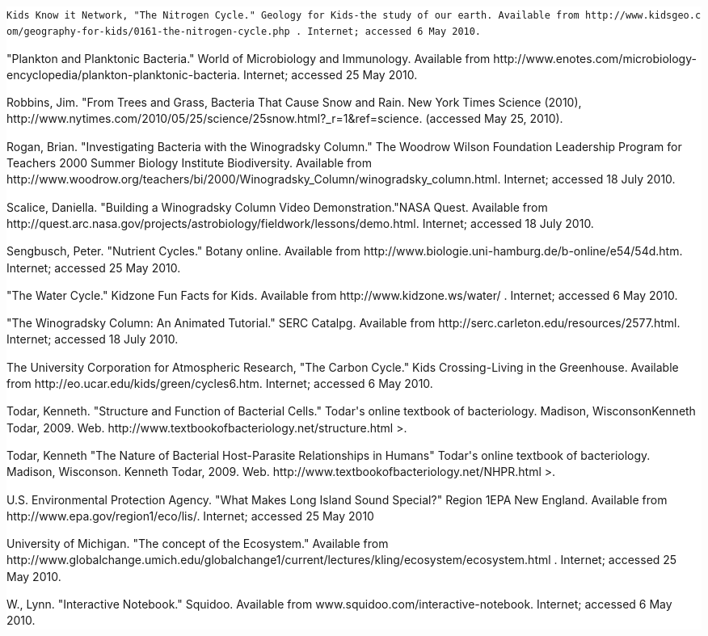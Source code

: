     Kids Know it Network, "The Nitrogen Cycle." Geology for Kids-the study of our earth. Available from http://www.kidsgeo.com/geography-for-kids/0161-the-nitrogen-cycle.php . Internet; accessed 6 May 2010.
   </p>
<p>
    "Plankton and Planktonic Bacteria." World of Microbiology and Immunology. Available from http://www.enotes.com/microbiology-encyclopedia/plankton-planktonic-bacteria. Internet; accessed 25 May 2010.
   </p>
<p>
    Robbins, Jim. "From Trees and Grass, Bacteria That Cause Snow and Rain. New York Times Science (2010), http://www.nytimes.com/2010/05/25/science/25snow.html?_r=1&amp;ref=science. (accessed May 25, 2010).
   </p>
<p>
    Rogan, Brian. "Investigating Bacteria with the Winogradsky Column." The Woodrow Wilson Foundation Leadership Program for Teachers 2000 Summer Biology Institute Biodiversity. Available from http://www.woodrow.org/teachers/bi/2000/Winogradsky_Column/winogradsky_column.html. Internet; accessed 18 July 2010.
   </p>
<p>
    Scalice, Daniella. "Building a Winogradsky Column Video Demonstration."NASA Quest. Available from http://quest.arc.nasa.gov/projects/astrobiology/fieldwork/lessons/demo.html. Internet; accessed 18 July 2010.
   </p>
<p>
    Sengbusch, Peter. "Nutrient Cycles." Botany online. Available from http://www.biologie.uni-hamburg.de/b-online/e54/54d.htm. Internet; accessed 25 May 2010.
   </p>
<p>
    "The Water Cycle." Kidzone Fun Facts for Kids. Available from http://www.kidzone.ws/water/ . Internet; accessed 6 May 2010.
   </p>
<p>
    "The Winogradsky Column: An Animated Tutorial." SERC Catalpg. Available from http://serc.carleton.edu/resources/2577.html. Internet; accessed 18 July 2010.
   </p>
<p>
    The University Corporation for Atmospheric Research, "The Carbon Cycle." Kids Crossing-Living in the Greenhouse. Available from http://eo.ucar.edu/kids/green/cycles6.htm. Internet; accessed 6 May 2010.
   </p>
<p>
    Todar, Kenneth. "Structure and Function of Bacterial Cells." Todar's online textbook of bacteriology. Madison, WisconsonKenneth Todar, 2009. Web. http://www.textbookofbacteriology.net/structure.html &gt;.
   </p>
<p>
    Todar, Kenneth "The Nature of Bacterial Host-Parasite Relationships in Humans" Todar's online textbook of bacteriology. Madison, Wisconson. Kenneth Todar, 2009. Web. http://www.textbookofbacteriology.net/NHPR.html &gt;.
   </p>
<p>
    U.S. Environmental Protection Agency. "What Makes Long Island Sound Special?" Region 1EPA New England. Available from http://www.epa.gov/region1/eco/lis/. Internet; accessed 25 May 2010
   </p>
<p>
    University of Michigan. "The concept of the Ecosystem." Available from http://www.globalchange.umich.edu/globalchange1/current/lectures/kling/ecosystem/ecosystem.html . Internet; accessed 25 May 2010.
   </p>
<p>
    W., Lynn. "Interactive Notebook." Squidoo. Available from www.squidoo.com/interactive-notebook. Internet; accessed 6 May 2010.
   </p>